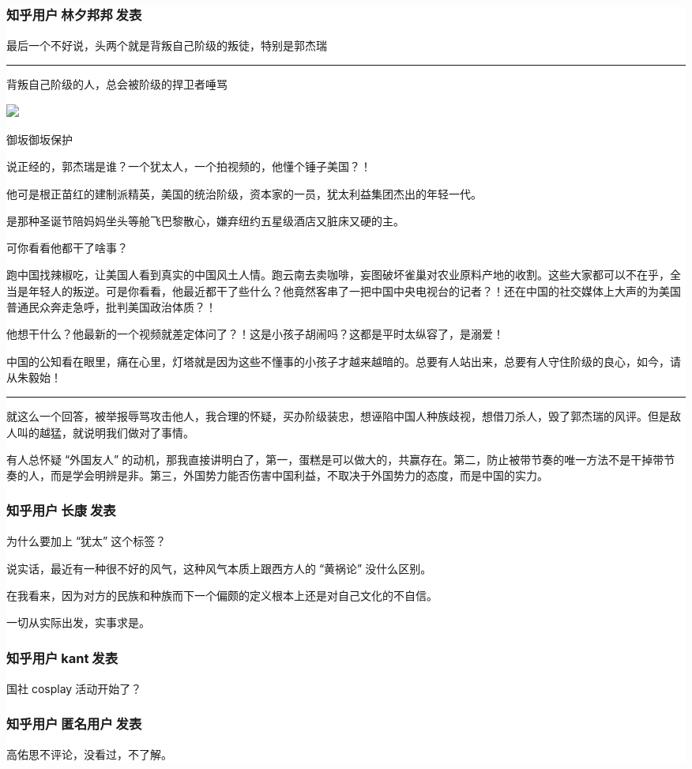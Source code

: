     
    
    
### 知乎用户 林夕邦邦 发表
    
最后一个不好说，头两个就是背叛自己阶级的叛徒，特别是郭杰瑞

* * *

背叛自己阶级的人，总会被阶级的捍卫者唾骂



![](https://images.weserv.nl/?url=https%3A//pic3.zhimg.com/50/v2-37f4ed5b3d2ee14f992c6bb1d12b57a7_hd.jpg%3Fsource%3D1940ef5c)

御坂御坂保护

说正经的，郭杰瑞是谁？一个犹太人，一个拍视频的，他懂个锤子美国？！

他可是根正苗红的建制派精英，美国的统治阶级，资本家的一员，犹太利益集团杰出的年轻一代。

是那种圣诞节陪妈妈坐头等舱飞巴黎散心，嫌弃纽约五星级酒店又脏床又硬的主。

可你看看他都干了啥事？

跑中国找辣椒吃，让美国人看到真实的中国风土人情。跑云南去卖咖啡，妄图破坏雀巢对农业原料产地的收割。这些大家都可以不在乎，全当是年轻人的叛逆。可是你看看，他最近都干了些什么？他竟然客串了一把中国中央电视台的记者？！还在中国的社交媒体上大声的为美国普通民众奔走急呼，批判美国政治体质？！

他想干什么？他最新的一个视频就差定体问了？！这是小孩子胡闹吗？这都是平时太纵容了，是溺爱！

中国的公知看在眼里，痛在心里，灯塔就是因为这些不懂事的小孩子才越来越暗的。总要有人站出来，总要有人守住阶级的良心，如今，请从朱毅始！

* * *

就这么一个回答，被举报辱骂攻击他人，我合理的怀疑，买办阶级装忠，想诬陷中国人种族歧视，想借刀杀人，毁了郭杰瑞的风评。但是敌人叫的越猛，就说明我们做对了事情。

有人总怀疑 “外国友人” 的动机，那我直接讲明白了，第一，蛋糕是可以做大的，共赢存在。第二，防止被带节奏的唯一方法不是干掉带节奏的人，而是学会明辨是非。第三，外国势力能否伤害中国利益，不取决于外国势力的态度，而是中国的实力。
    
    
    
    
### 知乎用户 长康 发表
    
为什么要加上 “犹太” 这个标签？

说实话，最近有一种很不好的风气，这种风气本质上跟西方人的 “黄祸论” 没什么区别。

在我看来，因为对方的民族和种族而下一个偏颇的定义根本上还是对自己文化的不自信。

一切从实际出发，实事求是。
    
    
    
    
### 知乎用户 kant 发表
    
国社 cosplay 活动开始了？
    
    
    
    
### 知乎用户 匿名用户 发表
    
高佑思不评论，没看过，不了解。
